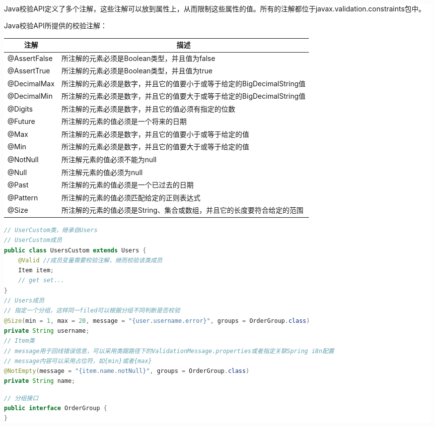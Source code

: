 ```xml
```

Java校验API定义了多个注解，这些注解可以放到属性上，从而限制这些属性的值。所有的注解都位于javax.validation.constraints包中。

Java校验API所提供的校验注解：

|   注解   |                                描述                                |
|--------------|------------------------------------------------------------------------|
| @AssertFalse | 所注解的元素必须是Boolean类型，并且值为false                           |
| @AssertTrue  | 所注解的元素必须是Boolean类型，并且值为true                            |
| @DecimalMax  | 所注解的元素必须是数字，并且它的值要小于或等于给定的BigDecimalString值 |
| @DecimalMin  | 所注解的元素必须是数字，并且它的值要大于或等于给定的BigDecimalString值 |
| @Digits      | 所注解的元素必须是数字，并且它的值必须有指定的位数                     |
| @Future      | 所注解的元素的值必须是一个将来的日期                                   |
| @Max         | 所注解的元素必须是数字，并且它的值要小于或等于给定的值                 |
| @Min         | 所注解的元素必须是数字，并且它的值要大于或等于给定的值                 |
| @NotNull     | 所注解元素的值必须不能为null                                           |
| @Null        | 所注解元素的值必须为null                                               |
| @Past        | 所注解的元素的值必须是一个已过去的日期                                 |
| @Pattern     | 所注解的元素的值必须匹配给定的正则表达式                               |
| @Size        | 所注解的元素的值必须是String、集合或数组，并且它的长度要符合给定的范围 |


```java
// UserCustom类，继承自Users
// UserCustom成员
public class UsersCustom extends Users {
    @Valid //成员变量需要校验注解，继而校验该类成员
    Item item;
    // get set...   
}
// Users成员
// 指定一个分组，这样同一filed可以根据分组不同判断是否校验
@Size(min = 1, max = 20, message = "{user.username.error}", groups = OrderGroup.class)
private String username;
// Item类 
// message用于回线错误信息，可以采用类跟路径下的ValidationMessage.properties或者指定关联Spring i8n配置
// message内容可以采用占位符，如{min}或者{max}
@NotEmpty(message = "{item.name.notNull}", groups = OrderGroup.class)
private String name;
```

```java
// 分组接口
public interface OrderGroup {
}
```
